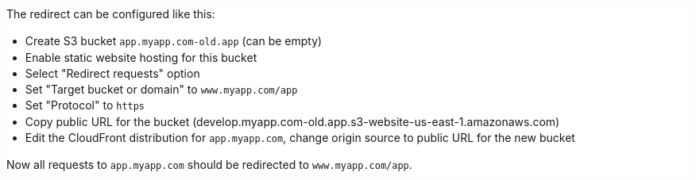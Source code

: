 The redirect can be configured like this:

- Create S3 bucket `app.myapp.com-old.app` (can be empty)
- Enable static website hosting for this bucket
- Select "Redirect requests" option
- Set "Target bucket or domain" to `www.myapp.com/app`
- Set "Protocol" to `https`
- Copy public URL for the bucket (develop.myapp.com-old.app.s3-website-us-east-1.amazonaws.com)
- Edit the CloudFront distribution for `app.myapp.com`, change origin source to public URL for the new bucket

Now all requests to `app.myapp.com` should be redirected to `www.myapp.com/app`.
